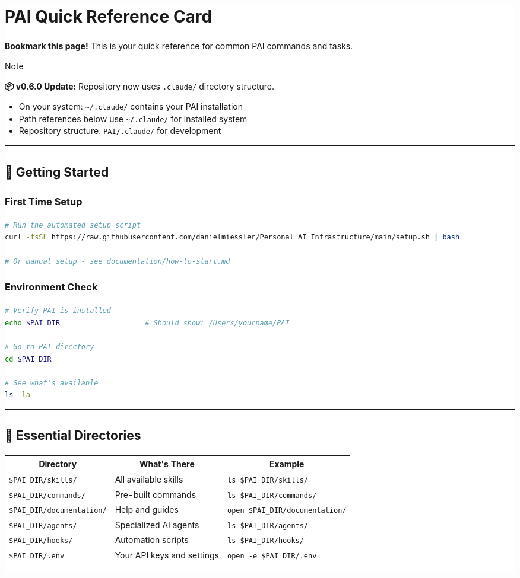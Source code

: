 # PAI Quick Reference Card

**Bookmark this page!** This is your quick reference for common PAI commands and tasks.

> [!NOTE]
> **📦 v0.6.0 Update:** Repository now uses `.claude/` directory structure.
> - On your system: `~/.claude/` contains your PAI installation
> - Path references below use `~/.claude/` for installed system
> - Repository structure: `PAI/.claude/` for development

---

## 🚀 Getting Started

### First Time Setup

```bash
# Run the automated setup script
curl -fsSL https://raw.githubusercontent.com/danielmiessler/Personal_AI_Infrastructure/main/setup.sh | bash

# Or manual setup - see documentation/how-to-start.md
```

### Environment Check

```bash
# Verify PAI is installed
echo $PAI_DIR                    # Should show: /Users/yourname/PAI

# Go to PAI directory
cd $PAI_DIR

# See what's available
ls -la
```

---

## 📁 Essential Directories

| Directory | What's There | Example |
|-----------|--------------|---------|
| `$PAI_DIR/skills/` | All available skills | `ls $PAI_DIR/skills/` |
| `$PAI_DIR/commands/` | Pre-built commands | `ls $PAI_DIR/commands/` |
| `$PAI_DIR/documentation/` | Help and guides | `open $PAI_DIR/documentation/` |
| `$PAI_DIR/agents/` | Specialized AI agents | `ls $PAI_DIR/agents/` |
| `$PAI_DIR/hooks/` | Automation scripts | `ls $PAI_DIR/hooks/` |
| `$PAI_DIR/.env` | Your API keys and settings | `open -e $PAI_DIR/.env` |

---